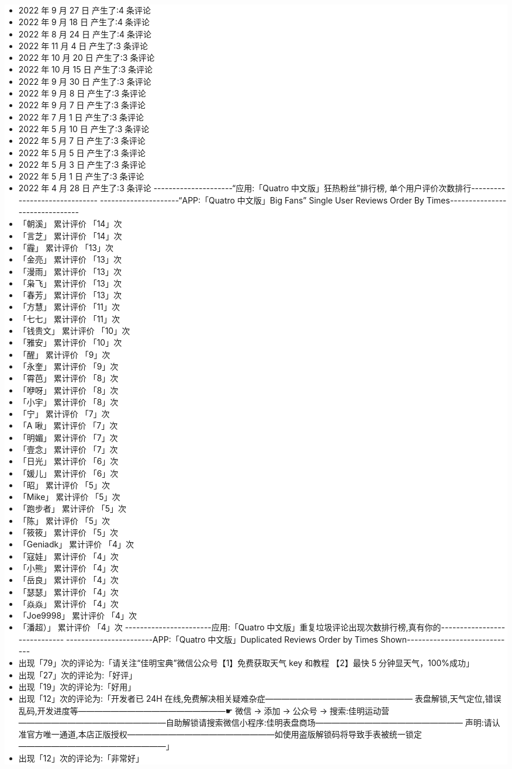 - 2022 年 9 月 27 日 产生了:4 条评论
- 2022 年 9 月 18 日 产生了:4 条评论
- 2022 年 8 月 24 日 产生了:4 条评论
- 2022 年 11 月 4 日 产生了:3 条评论
- 2022 年 10 月 20 日 产生了:3 条评论
- 2022 年 10 月 15 日 产生了:3 条评论
- 2022 年 9 月 30 日 产生了:3 条评论
- 2022 年 9 月 8 日 产生了:3 条评论
- 2022 年 9 月 7 日 产生了:3 条评论
- 2022 年 7 月 1 日 产生了:3 条评论
- 2022 年 5 月 10 日 产生了:3 条评论
- 2022 年 5 月 7 日 产生了:3 条评论
- 2022 年 5 月 5 日 产生了:3 条评论
- 2022 年 5 月 3 日 产生了:3 条评论
- 2022 年 5 月 1 日 产生了:3 条评论
- 2022 年 4 月 28 日 产生了:3 条评论
  ---------------------“应用:「Quatro 中文版」狂热粉丝”排行榜, 单个用户评价次数排行------------------------------
  ---------------------“APP:「Quatro 中文版」Big Fans” Single User Reviews Order By Times-------------------------------
- 「朝溪」 累计评价 「14」次
- 「言芝」 累计评价 「14」次
- 「霾」 累计评价 「13」次
- 「金亮」 累计评价 「13」次
- 「漫雨」 累计评价 「13」次
- 「枭飞」 累计评价 「13」次
- 「春芳」 累计评价 「13」次
- 「方慧」 累计评价 「11」次
- 「七七」 累计评价 「11」次
- 「钱贵文」 累计评价 「10」次
- 「雅安」 累计评价 「10」次
- 「醒」 累计评价 「9」次
- 「永奎」 累计评价 「9」次
- 「霄芭」 累计评价 「8」次
- 「咿呀」 累计评价 「8」次
- 「小宇」 累计评价 「8」次
- 「宁」 累计评价 「7」次
- 「A 啾」 累计评价 「7」次
- 「明媚」 累计评价 「7」次
- 「壹念」 累计评价 「7」次
- 「日光」 累计评价 「6」次
- 「媛儿」 累计评价 「6」次
- 「昭」 累计评价 「5」次
- 「Mike」 累计评价 「5」次
- 「跑步者」 累计评价 「5」次
- 「陈」 累计评价 「5」次
- 「筱筱」 累计评价 「5」次
- 「Geniadk」 累计评价 「4」次
- 「寇娃」 累计评价 「4」次
- 「小熊」 累计评价 「4」次
- 「岳良」 累计评价 「4」次
- 「瑟瑟」 累计评价 「4」次
- 「焱焱」 累计评价 「4」次
- 「Joe9998」 累计评价 「4」次
- 「潘超）」 累计评价 「4」次
  -----------------------应用:「Quatro 中文版」重复垃圾评论出现次数排行榜,真有你的-----------------------------
  -----------------------APP:「Quatro 中文版」Duplicated Reviews Order by Times Shown-----------------------------
- 出现「79」次的评论为:「请关注“佳明宝典”微信公众号【1】免费获取天气 key 和教程 【2】最快 5 分钟显天气，100%成功」
- 出现「27」次的评论为:「好评」
- 出现「19」次的评论为:「好用」
- 出现「12」次的评论为:「开发者已 24H 在线,免费解决相关疑难杂症—————————————————— 表盘解锁,天气定位,错误乱码,开发进度等——————————————————☛ 微信 → 添加 → 公众号 → 搜索:佳明运动营——————————————————自助解锁请搜索微信小程序:佳明表盘商场—————————————————— 声明:请认准官方唯一通道,本店正版授权——————————————————如使用盗版解锁码将导致手表被统一锁定——————————————————」
- 出现「12」次的评论为:「非常好」